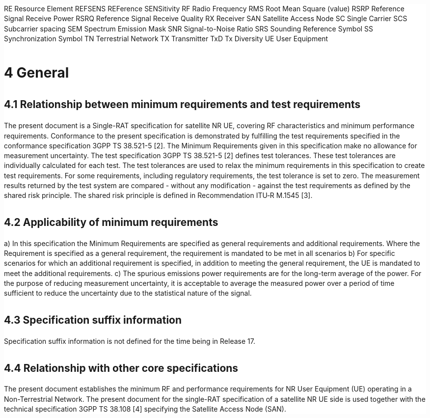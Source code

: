RE Resource Element
REFSENS REFerence SENSitivity
RF Radio Frequency
RMS Root Mean Square (value)
RSRP Reference Signal Receive Power
RSRQ Reference Signal Receive Quality
RX Receiver
SAN Satellite Access Node
SC Single Carrier
SCS Subcarrier spacing
SEM Spectrum Emission Mask
SNR Signal-to-Noise Ratio
SRS Sounding Reference Symbol
SS Synchronization Symbol
TN Terrestrial Network
TX Transmitter
TxD Tx Diversity
UE User Equipment
# 4 General
## 4.1 Relationship between minimum requirements and test requirements
The present document is a Single-RAT specification for satellite NR UE,
covering RF characteristics and minimum performance requirements. Conformance
to the present specification is demonstrated by fulfilling the test
requirements specified in the conformance specification 3GPP TS 38.521-5 [2].
The Minimum Requirements given in this specification make no allowance for
measurement uncertainty. The test specification 3GPP TS 38.521-5 [2] defines
test tolerances. These test tolerances are individually calculated for each
test. The test tolerances are used to relax the minimum requirements in this
specification to create test requirements. For some requirements, including
regulatory requirements, the test tolerance is set to zero.
The measurement results returned by the test system are compared - without any
modification - against the test requirements as defined by the shared risk
principle.
The shared risk principle is defined in Recommendation ITU‑R M.1545 [3].
## 4.2 Applicability of minimum requirements
a) In this specification the Minimum Requirements are specified as general
requirements and additional requirements. Where the Requirement is specified
as a general requirement, the requirement is mandated to be met in all
scenarios
b) For specific scenarios for which an additional requirement is specified, in
addition to meeting the general requirement, the UE is mandated to meet the
additional requirements.
c) The spurious emissions power requirements are for the long-term average of
the power. For the purpose of reducing measurement uncertainty, it is
acceptable to average the measured power over a period of time sufficient to
reduce the uncertainty due to the statistical nature of the signal.
## 4.3 Specification suffix information
Specification suffix information is not defined for the time being in Release
17.
## 4.4 Relationship with other core specifications
The present document establishes the minimum RF and performance requirements
for NR User Equipment (UE) operating in a Non-Terrestrial Network. The present
document for the single-RAT specification of a satellite NR UE side is used
together with the technical specification 3GPP TS 38.108 [4] specifying the
Satellite Access Node (SAN).